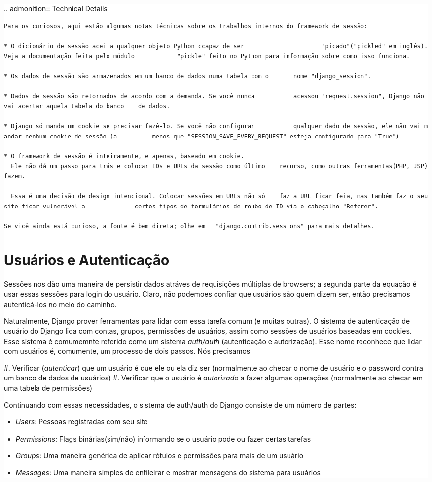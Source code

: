 .. admonition:: Technical Details

	Para os curiosos, aqui estão algumas notas técnicas sobre os trabalhos internos do framework de sessão:

	* O dicionário de sessão aceita qualquer objeto Python ccapaz de ser 	             	  "picado"("pickled" em inglês). Veja a documentação feita pelo módulo 	     	  "pickle" feito no Python para informação sobre como isso funciona.

	* Os dados de sessão são armazenados em um banco de dados numa tabela com o 	  nome "django_session".

	* Dados de sessão são retornados de acordo com a demanda. Se você nunca 		  acessou "request.session", Django não vai acertar aquela tabela do banco 	  de dados.

	* Django só manda um cookie se precisar fazê-lo. Se você não configurar 		  qualquer dado de sessão, ele não vai mandar nenhum cookie de sessão (a 		  menos que "SESSION_SAVE_EVERY_REQUEST" esteja configurado para "True").

	* O framework de sessão é inteiramente, e apenas, baseado em cookie.
	  Ele não dá um passo para trás e colocar IDs e URLs da sessão como último 	  recurso, como outras ferramentas(PHP, JSP) fazem.

	  Essa é uma decisão de design intencional. Colocar sessões em URLs não só 	  faz a URL ficar feia, mas também faz o seu site ficar vulnerável a	 	 	  certos tipos de formulários de roubo de ID via o cabeçalho "Referer".

	Se vicê ainda está curioso, a fonte é bem direta; olhe em 	"django.contrib.sessions" para mais detalhes.

Usuários e Autenticação
=======================

Sessões nos dão uma maneira de persistir dados atráves de requisições múltiplas de browsers; a segunda parte da equação é usar essas sessões para login do usuário. Claro, não podemoes confiar que usuários são quem dizem ser, então precisamos autenticá-los no meio do caminho.

Naturalmente, Django prover ferramentas para lidar com essa tarefa comum (e muitas outras). O sistema de autenticação de usuário do Django lida com contas, grupos, permissões de usuários, assim como sessões de usuários baseadas em cookies. Esse sistema é comumemnte referido como um sistema *auth/auth* (autenticação e autorização). Esse nome reconhece que lidar com usuários é, comumente, um processo de dois passos. Nós precisamos

#. Verificar (*autenticar*) que um usuário é que ele ou ela diz ser
   (normalmente ao checar o nome de usuário e o password contra um banco de dados de usuários)
#. Verificar que o usuário é *autorizado* a fazer algumas operações
   (normalmente ao checar em uma tabela de permissões)

Continuando com essas necessidades, o sistema de auth/auth do Django consiste de um número de partes:

* *Users*: Pessoas registradas com seu site

* *Permissions*: Flags binárias(sim/não) informando se o usuário pode ou fazer certas tarefas

* *Groups*: Uma maneira genérica de aplicar rótulos e permissões para mais de um usuário

* *Messages*: Uma maneira simples de enfileirar e mostrar mensagens do sistema para usuários
